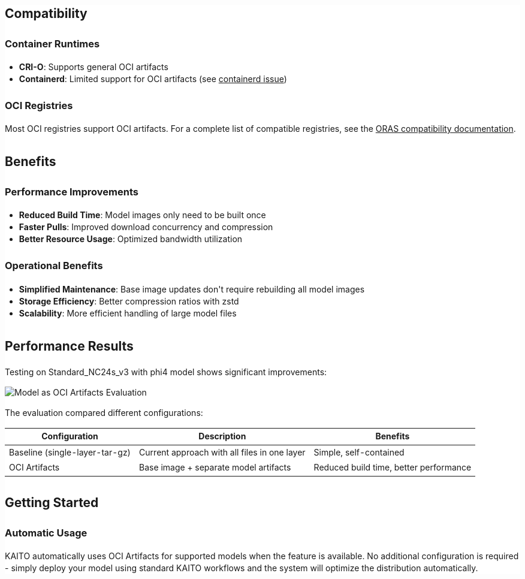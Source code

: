 ## Compatibility

### Container Runtimes

- **CRI-O**: Supports general OCI artifacts
- **Containerd**: Limited support for OCI artifacts (see [containerd issue](https://github.com/containerd/containerd/issues/11381#issuecomment-2917050414))

### OCI Registries

Most OCI registries support OCI artifacts. For a complete list of compatible registries, see the [ORAS compatibility documentation](https://oras.land/docs/compatible_oci_registries#registries-supporting-oci-artifacts).

## Benefits

### Performance Improvements

- **Reduced Build Time**: Model images only need to be built once
- **Faster Pulls**: Improved download concurrency and compression
- **Better Resource Usage**: Optimized bandwidth utilization

### Operational Benefits

- **Simplified Maintenance**: Base image updates don't require rebuilding all model images
- **Storage Efficiency**: Better compression ratios with zstd
- **Scalability**: More efficient handling of large model files

## Performance Results

Testing on Standard_NC24s_v3 with phi4 model shows significant improvements:

![Model as OCI Artifacts Evaluation](/img/model-as-oci-artifacts-evaluation.png)

The evaluation compared different configurations:

| Configuration | Description | Benefits |
|---------------|-------------|----------|
| Baseline (single-layer-tar-gz) | Current approach with all files in one layer | Simple, self-contained |
| OCI Artifacts | Base image + separate model artifacts | Reduced build time, better performance |

## Getting Started

### Automatic Usage

KAITO automatically uses OCI Artifacts for supported models when the feature is available. No additional configuration is required - simply deploy your model using standard KAITO workflows and the system will optimize the distribution automatically.
